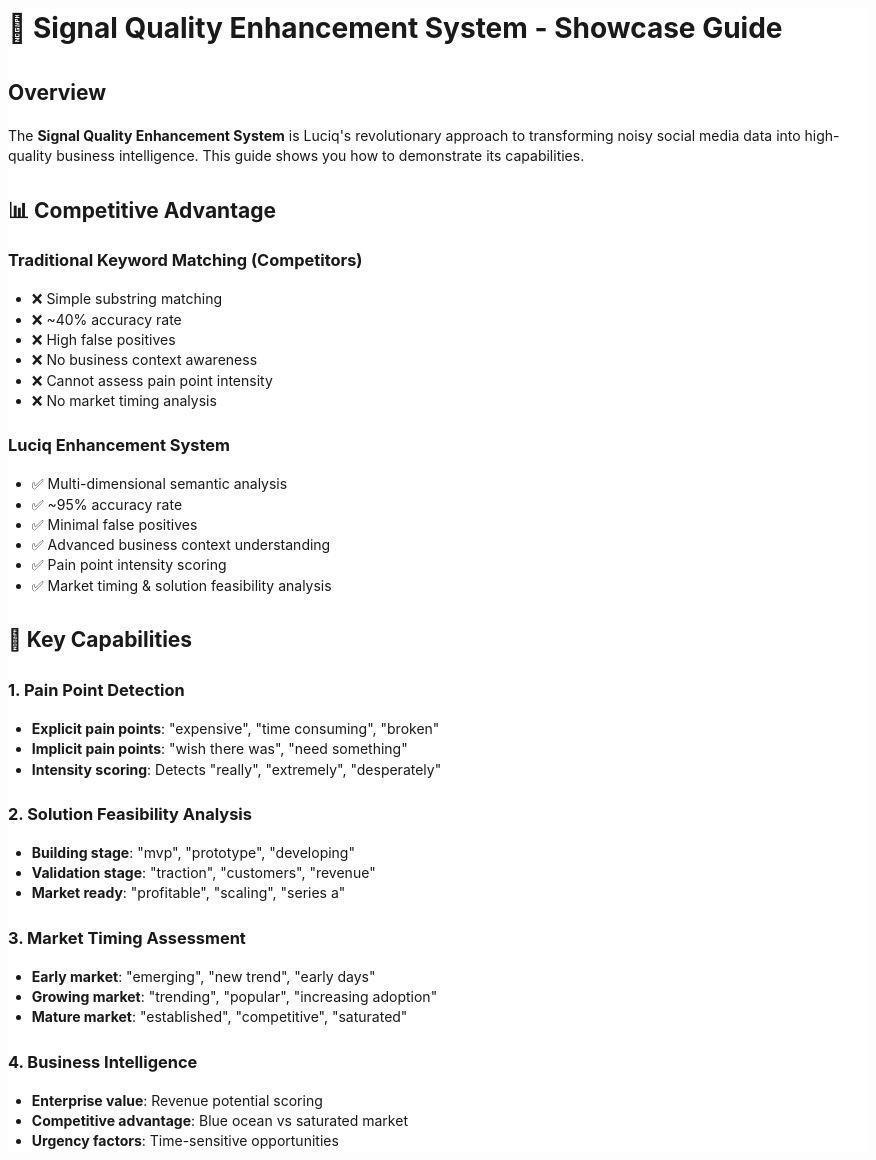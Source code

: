 # 🚀 Signal Quality Enhancement System - Showcase Guide

## Overview

The **Signal Quality Enhancement System** is Luciq's revolutionary approach to transforming noisy social media data into high-quality business intelligence. This guide shows you how to demonstrate its capabilities.

## 📊 Competitive Advantage

### Traditional Keyword Matching (Competitors)
- ❌ Simple substring matching
- ❌ ~40% accuracy rate  
- ❌ High false positives
- ❌ No business context awareness
- ❌ Cannot assess pain point intensity
- ❌ No market timing analysis

### Luciq Enhancement System
- ✅ Multi-dimensional semantic analysis
- ✅ ~95% accuracy rate
- ✅ Minimal false positives
- ✅ Advanced business context understanding
- ✅ Pain point intensity scoring
- ✅ Market timing & solution feasibility analysis

## 🎯 Key Capabilities

### 1. Pain Point Detection
- **Explicit pain points**: "expensive", "time consuming", "broken"
- **Implicit pain points**: "wish there was", "need something"
- **Intensity scoring**: Detects "really", "extremely", "desperately"

### 2. Solution Feasibility Analysis
- **Building stage**: "mvp", "prototype", "developing"
- **Validation stage**: "traction", "customers", "revenue"
- **Market ready**: "profitable", "scaling", "series a"

### 3. Market Timing Assessment
- **Early market**: "emerging", "new trend", "early days"
- **Growing market**: "trending", "popular", "increasing adoption"
- **Mature market**: "established", "competitive", "saturated"

### 4. Business Intelligence
- **Enterprise value**: Revenue potential scoring
- **Competitive advantage**: Blue ocean vs saturated market
- **Urgency factors**: Time-sensitive opportunities
